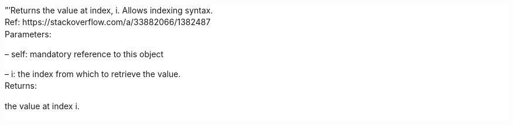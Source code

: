 </div>
</div>
</td>
</tr>
<tr>
<td>
<div class="layoutArea">
<div class="column">
”’Returns the value at index, i. Allows indexing syntax.

</div>
</div>
</td>
</tr>
<tr>
<td>
<div class="layoutArea">
<div class="column">
Ref: https://stackoverflow.com/a/33882066/1382487

</div>
</div>
</td>
</tr>
<tr>
<td>
<div class="layoutArea">
<div class="column">
Parameters:

– self: mandatory reference to this object

</div>
</div>
</td>
</tr>
<tr>
<td>
<div class="layoutArea">
<div class="column">
– i: the index from which to retrieve the value.

</div>
</div>
</td>
</tr>
<tr>
<td>
<div class="layoutArea">
<div class="column">
Returns:

the value at index i.
